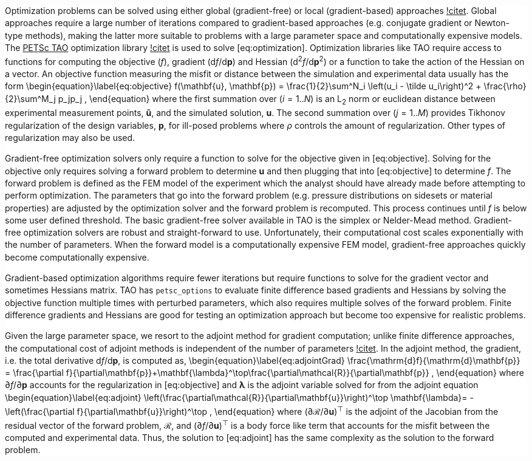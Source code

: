 Optimization problems can be solved using either global (gradient-free) or local (gradient-based) approaches [!citet](aster2018parameter). Global approaches require a large number of iterations compared to gradient-based approaches (e.g. conjugate gradient or Newton-type methods), making the latter more suitable to problems with a large parameter space and computationally expensive models.  The [PETSc TAO](https://www.mcs.anl.gov/petsc/documentation/taosolvertable.html) optimization library [!citet](balay2019petsc) is used to solve [eq:optimization].  Optimization libraries like TAO require access to functions for computing the objective ($f$), gradient $\left(\mathrm{d}f/\mathrm{d}\mathbf{p}\right)$ and Hessian $\left(\mathrm{d}^2f/\mathrm{d}\mathbf{p}^2\right)$ or a function to take the action of the Hessian on a vector.  An objective function measuring the misfit or distance between the simulation and experimental data usually has the form
\begin{equation}\label{eq:objective}
f(\mathbf{u}, \mathbf{p}) = \frac{1}{2}\sum^N_i \left(u_i - \tilde u_i\right)^2 + \frac{\rho}{2}\sum^M_j p_jp_j ,
\end{equation}
where the first summation over $(i=1..N)$ is an L$_2$ norm or euclidean distance between experimental measurement points, $\mathbf{\tilde  u}$, and the simulated solution, $\mathbf{u}$.  The second summation over $(j=1..M)$ provides Tikhonov regularization of the design variables, $\mathbf{p}$, for ill-posed problems where $\rho$ controls the amount of regularization.  Other types of regularization may also be used.

Gradient-free optimization solvers only require a function to solve for the objective given in [eq:objective].  Solving for the objective only requires solving a forward problem to determine $\mathbf{u}$ and then plugging that into [eq:objective] to determine $f$.  The forward problem is defined as the FEM model of the experiment which the analyst should have already made before attempting to perform optimization.  The parameters that go into the forward problem (e.g. pressure distributions on sidesets or material properties) are adjusted by the optimization solver and the forward problem is recomputed.  This process continues until $f$ is below some user defined threshold. The basic gradient-free solver available in TAO is the simplex or Nelder-Mead method.  Gradient-free optimization solvers are robust and straight-forward to use.  Unfortunately, their computational cost scales exponentially with the number of parameters.  When the forward model is a computationally expensive FEM model, gradient-free approaches quickly become computationally expensive.

Gradient-based optimization algorithms require fewer iterations but require functions to solve for the gradient vector and sometimes Hessians matrix.  TAO has `petsc_options` to evaluate finite difference based gradients and Hessians by solving the objective function multiple times with perturbed parameters, which also requires multiple solves of the forward problem.  Finite difference gradients and Hessians are good for testing an optimization approach but become too expensive for realistic problems.

Given the large parameter space, we resort to the adjoint method for gradient computation; unlike finite difference approaches, the computational cost of adjoint methods is independent of the number of parameters [!citet](plessix2006review).  In the adjoint method, the gradient, i.e. the total derivative $\mathrm{d}f/\mathrm{d}\mathbf{p}$, is computed as,
\begin{equation}\label{eq:adjointGrad}
\frac{\mathrm{d}f}{\mathrm{d}\mathbf{p}} = \frac{\partial f}{\partial\mathbf{p}}+\mathbf{\lambda}^\top\frac{\partial\mathcal{R}}{\partial\mathbf{p}} ,
\end{equation}
where $\partial f/\partial\mathbf{p}$ accounts for the regularization in [eq:objective] and $\mathbf{\lambda}$ is the adjoint variable solved for from the adjoint equation
\begin{equation}\label{eq:adjoint}
\left(\frac{\partial\mathcal{R}}{\partial\mathbf{u}}\right)^\top \mathbf{\lambda}= -\left(\frac{\partial f}{\partial\mathbf{u}}\right)^\top ,
\end{equation}
where $\left(\partial\mathcal{R}/\partial\mathbf{u}\right)^\top$ is the adjoint of the Jacobian from the residual vector of the forward problem, $\mathcal{R}$, and $\left(\partial f/\partial\mathbf{u}\right)^\top$ is a body force like term that accounts for the misfit between the computed and experimental data.  Thus, the solution to [eq:adjoint] has the same complexity as the solution to the forward problem.


[comment0]: <> (% ----------------------------------------------------------------------------------------------------------%)
[comment1]: <> (% ----------------------------------------------------------------------------------------------------------%)
[comment2]: <> (% ----------------------------------------------------------------------------------------------------------%)
[comment3]: <> (% ----------------------------------------------------------------------------------------------------------%)
[comment4]: <> (% ----------------------------------------------------------------------------------------------------------%)
[comment5]: <> (% ----------------------------------------------------------------------------------------------------------%)